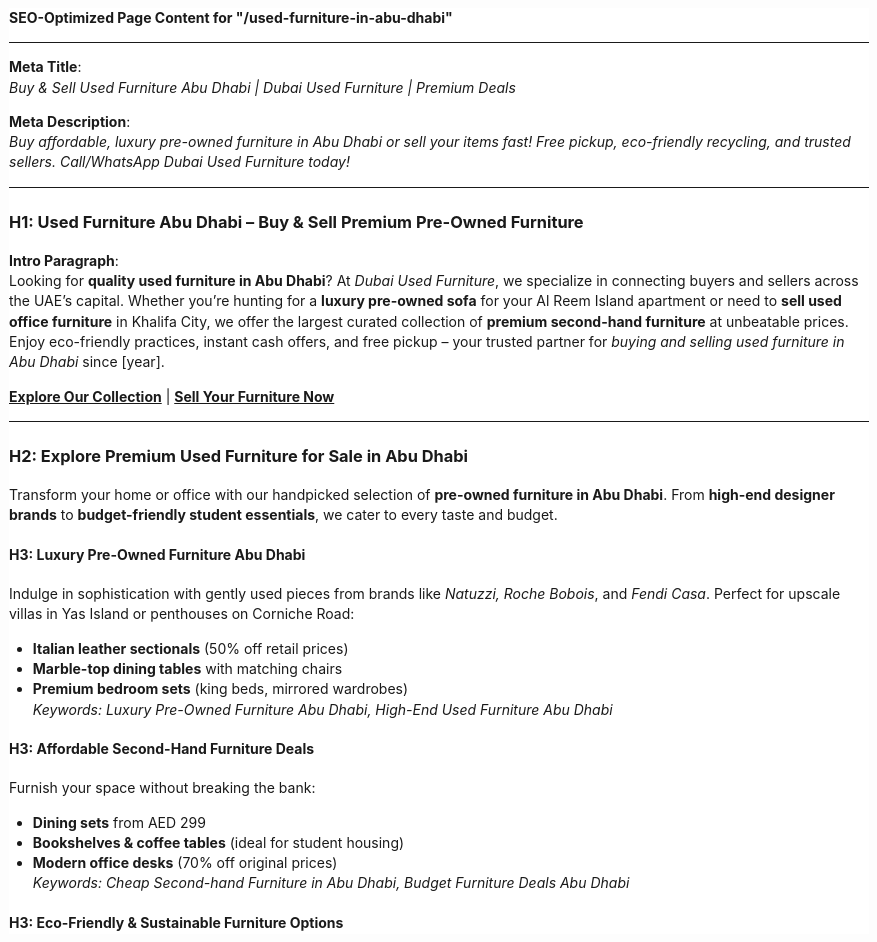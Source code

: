 **SEO-Optimized Page Content for "/used-furniture-in-abu-dhabi"**

---

**Meta Title**:  
_Buy & Sell Used Furniture Abu Dhabi | Dubai Used Furniture | Premium Deals_

**Meta Description**:  
_Buy affordable, luxury pre-owned furniture in Abu Dhabi or sell your items fast! Free pickup, eco-friendly recycling, and trusted sellers. Call/WhatsApp Dubai Used Furniture today!_

---

### **H1: Used Furniture Abu Dhabi – Buy & Sell Premium Pre-Owned Furniture**

**Intro Paragraph**:  
Looking for **quality used furniture in Abu Dhabi**? At _Dubai Used Furniture_, we specialize in connecting buyers and sellers across the UAE’s capital. Whether you’re hunting for a **luxury pre-owned sofa** for your Al Reem Island apartment or need to **sell used office furniture** in Khalifa City, we offer the largest curated collection of **premium second-hand furniture** at unbeatable prices. Enjoy eco-friendly practices, instant cash offers, and free pickup – your trusted partner for _buying and selling used furniture in Abu Dhabi_ since [year].

[**Explore Our Collection**](#) | [**Sell Your Furniture Now**](#)

---

### **H2: Explore Premium Used Furniture for Sale in Abu Dhabi**

Transform your home or office with our handpicked selection of **pre-owned furniture in Abu Dhabi**. From **high-end designer brands** to **budget-friendly student essentials**, we cater to every taste and budget.

#### **H3: Luxury Pre-Owned Furniture Abu Dhabi**

Indulge in sophistication with gently used pieces from brands like _Natuzzi, Roche Bobois_, and _Fendi Casa_. Perfect for upscale villas in Yas Island or penthouses on Corniche Road:

- **Italian leather sectionals** (50% off retail prices)
- **Marble-top dining tables** with matching chairs
- **Premium bedroom sets** (king beds, mirrored wardrobes)  
  _Keywords: Luxury Pre-Owned Furniture Abu Dhabi, High-End Used Furniture Abu Dhabi_

#### **H3: Affordable Second-Hand Furniture Deals**

Furnish your space without breaking the bank:

- **Dining sets** from AED 299
- **Bookshelves & coffee tables** (ideal for student housing)
- **Modern office desks** (70% off original prices)  
  _Keywords: Cheap Second-hand Furniture in Abu Dhabi, Budget Furniture Deals Abu Dhabi_

#### **H3: Eco-Friendly & Sustainable Furniture Options**
